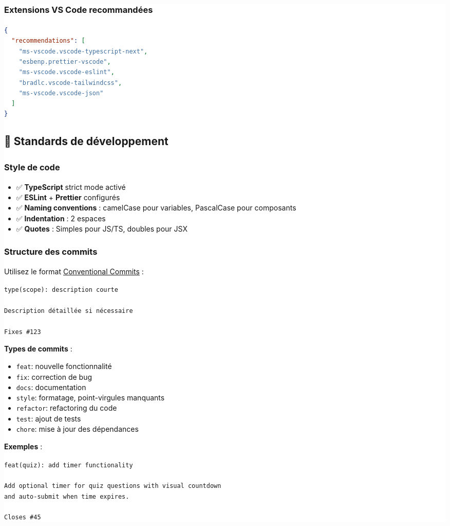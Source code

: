 ### Extensions VS Code recommandées

```json
{
  "recommendations": [
    "ms-vscode.vscode-typescript-next",
    "esbenp.prettier-vscode",
    "ms-vscode.vscode-eslint",
    "bradlc.vscode-tailwindcss",
    "ms-vscode.vscode-json"
  ]
}
```

## 📝 Standards de développement

### Style de code

- ✅ **TypeScript** strict mode activé
- ✅ **ESLint** + **Prettier** configurés
- ✅ **Naming conventions** : camelCase pour variables, PascalCase pour composants
- ✅ **Indentation** : 2 espaces
- ✅ **Quotes** : Simples pour JS/TS, doubles pour JSX

### Structure des commits

Utilisez le format [Conventional Commits](https://conventionalcommits.org/) :

```
type(scope): description courte

Description détaillée si nécessaire

Fixes #123
```

**Types de commits** :
- `feat`: nouvelle fonctionnalité
- `fix`: correction de bug
- `docs`: documentation
- `style`: formatage, point-virgules manquants
- `refactor`: refactoring du code
- `test`: ajout de tests
- `chore`: mise à jour des dépendances

**Exemples** :
```
feat(quiz): add timer functionality

Add optional timer for quiz questions with visual countdown
and auto-submit when time expires.

Closes #45
```
